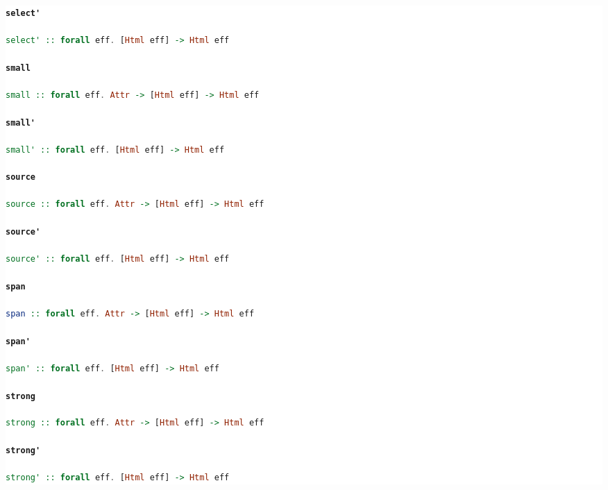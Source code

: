 #### `select'`

``` purescript
select' :: forall eff. [Html eff] -> Html eff
```


#### `small`

``` purescript
small :: forall eff. Attr -> [Html eff] -> Html eff
```


#### `small'`

``` purescript
small' :: forall eff. [Html eff] -> Html eff
```


#### `source`

``` purescript
source :: forall eff. Attr -> [Html eff] -> Html eff
```


#### `source'`

``` purescript
source' :: forall eff. [Html eff] -> Html eff
```


#### `span`

``` purescript
span :: forall eff. Attr -> [Html eff] -> Html eff
```


#### `span'`

``` purescript
span' :: forall eff. [Html eff] -> Html eff
```


#### `strong`

``` purescript
strong :: forall eff. Attr -> [Html eff] -> Html eff
```


#### `strong'`

``` purescript
strong' :: forall eff. [Html eff] -> Html eff
```

